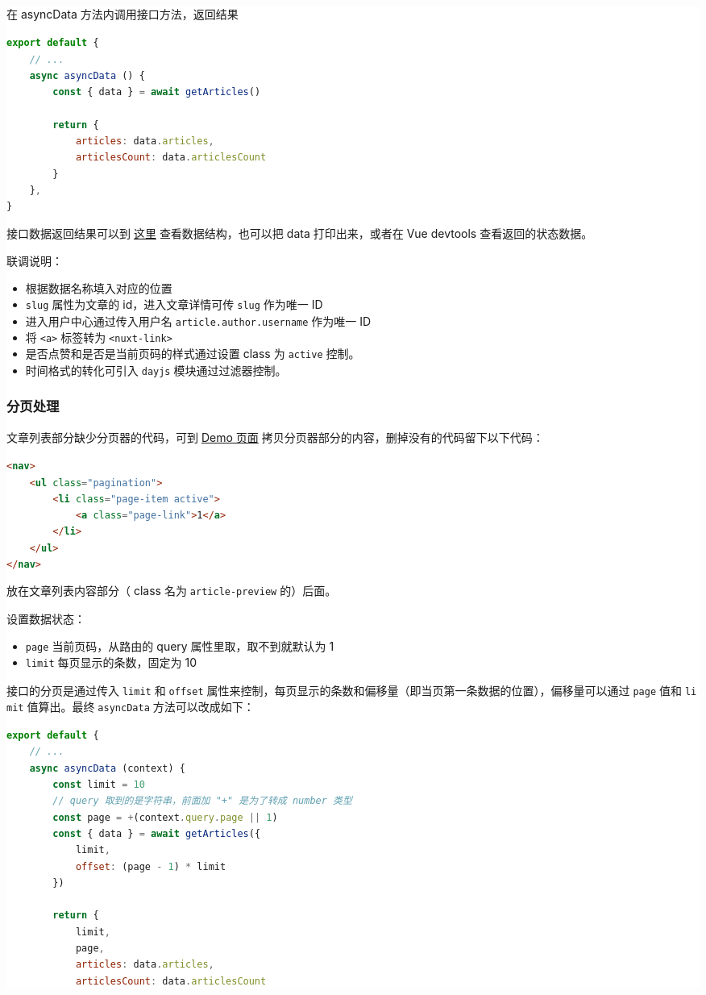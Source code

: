 在 asyncData 方法内调用接口方法，返回结果

```js
export default {
    // ...
    async asyncData () {
        const { data } = await getArticles()

        return {
            articles: data.articles,
            articlesCount: data.articlesCount
        }
    },
}
```

接口数据返回结果可以到 [这里](https://github.com/gothinkster/realworld/tree/master/api#multiple-articles) 查看数据结构，也可以把 data 打印出来，或者在 Vue devtools 查看返回的状态数据。

联调说明：

- 根据数据名称填入对应的位置
- `slug` 属性为文章的 id，进入文章详情可传 `slug` 作为唯一 ID
- 进入用户中心通过传入用户名 `article.author.username` 作为唯一 ID
- 将 `<a>` 标签转为 `<nuxt-link>`
- 是否点赞和是否是当前页码的样式通过设置 class 为 `active` 控制。
- 时间格式的转化可引入 `dayjs` 模块通过过滤器控制。

### 分页处理

文章列表部分缺少分页器的代码，可到 [Demo 页面](https://demo.realworld.io/#/) 拷贝分页器部分的内容，删掉没有的代码留下以下代码：

```html
<nav>
    <ul class="pagination">
        <li class="page-item active">
            <a class="page-link">1</a>
        </li>
    </ul>
</nav>
```

放在文章列表内容部分（ class 名为 `article-preview` 的）后面。

设置数据状态：

- `page` 当前页码，从路由的 query 属性里取，取不到就默认为 1
- `limit` 每页显示的条数，固定为 10

接口的分页是通过传入 `limit` 和 `offset` 属性来控制，每页显示的条数和偏移量（即当页第一条数据的位置），偏移量可以通过 `page` 值和 `limit` 值算出。最终 `asyncData` 方法可以改成如下：

```js
export default {
    // ...
    async asyncData (context) {
        const limit = 10
        // query 取到的是字符串，前面加 "+" 是为了转成 number 类型
        const page = +(context.query.page || 1)
        const { data } = await getArticles({
            limit,
            offset: (page - 1) * limit
        })

        return {
            limit,
            page,
            articles: data.articles,
            articlesCount: data.articlesCount
```